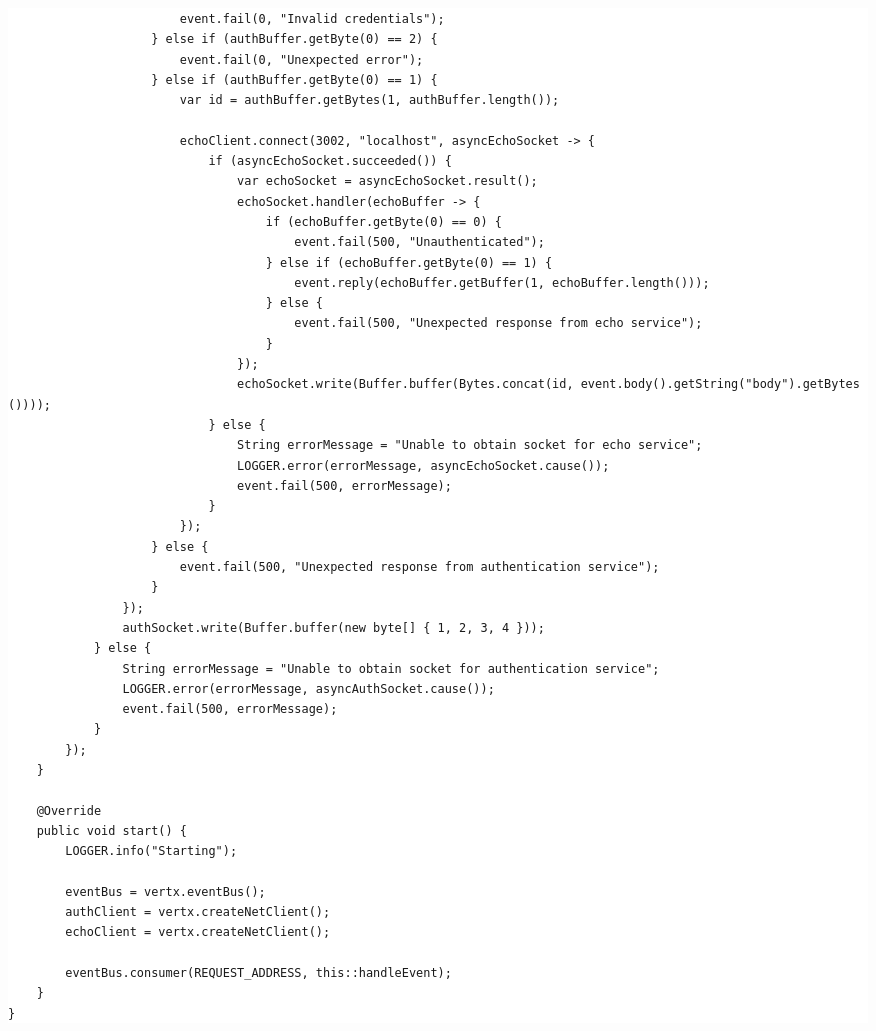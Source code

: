 ```
                        event.fail(0, "Invalid credentials");
                    } else if (authBuffer.getByte(0) == 2) {
                        event.fail(0, "Unexpected error");
                    } else if (authBuffer.getByte(0) == 1) {
                        var id = authBuffer.getBytes(1, authBuffer.length());

                        echoClient.connect(3002, "localhost", asyncEchoSocket -> {
                            if (asyncEchoSocket.succeeded()) {
                                var echoSocket = asyncEchoSocket.result();
                                echoSocket.handler(echoBuffer -> {
                                    if (echoBuffer.getByte(0) == 0) {
                                        event.fail(500, "Unauthenticated");
                                    } else if (echoBuffer.getByte(0) == 1) {
                                        event.reply(echoBuffer.getBuffer(1, echoBuffer.length()));
                                    } else {
                                        event.fail(500, "Unexpected response from echo service");
                                    }
                                });
                                echoSocket.write(Buffer.buffer(Bytes.concat(id, event.body().getString("body").getBytes())));
                            } else {
                                String errorMessage = "Unable to obtain socket for echo service";
                                LOGGER.error(errorMessage, asyncEchoSocket.cause());
                                event.fail(500, errorMessage);
                            }
                        });
                    } else {
                        event.fail(500, "Unexpected response from authentication service");
                    }
                });
                authSocket.write(Buffer.buffer(new byte[] { 1, 2, 3, 4 }));
            } else {
                String errorMessage = "Unable to obtain socket for authentication service";
                LOGGER.error(errorMessage, asyncAuthSocket.cause());
                event.fail(500, errorMessage);
            }
        });
    }

    @Override
    public void start() {
        LOGGER.info("Starting");

        eventBus = vertx.eventBus();
        authClient = vertx.createNetClient();
        echoClient = vertx.createNetClient();

        eventBus.consumer(REQUEST_ADDRESS, this::handleEvent);
    }
} 
```
